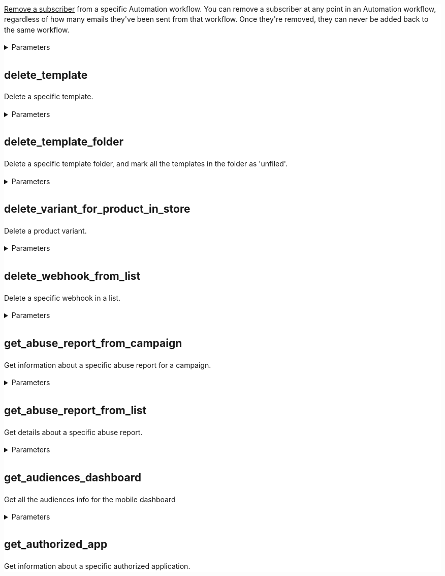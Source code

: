 [Remove a subscriber](http://kb.mailchimp.com/automation/add-or-remove-subscribers-from-automation-workflow?utm_source=mc-api&utm_medium=docs&utm_campaign=apidocs) from a specific Automation workflow. You can remove a subscriber at any point in an Automation workflow, regardless of how many emails they've been sent from that workflow. Once they're removed, they can never be added back to the same workflow.

<details><summary>Parameters</summary></details>

## delete_template

Delete a specific template.

<details><summary>Parameters</summary></details>

## delete_template_folder

Delete a specific template folder, and mark all the templates in the folder as 'unfiled'.

<details><summary>Parameters</summary></details>

## delete_variant_for_product_in_store

Delete a product variant.

<details><summary>Parameters</summary></details>

## delete_webhook_from_list

Delete a specific webhook in a list.

<details><summary>Parameters</summary></details>

## get_abuse_report_from_campaign

Get information about a specific abuse report for a campaign.

<details><summary>Parameters</summary></details>

## get_abuse_report_from_list

Get details about a specific abuse report.

<details><summary>Parameters</summary></details>

## get_audiences_dashboard

Get all the audiences info for the mobile dashboard

<details><summary>Parameters</summary></details>

## get_authorized_app

Get information about a specific authorized application.
